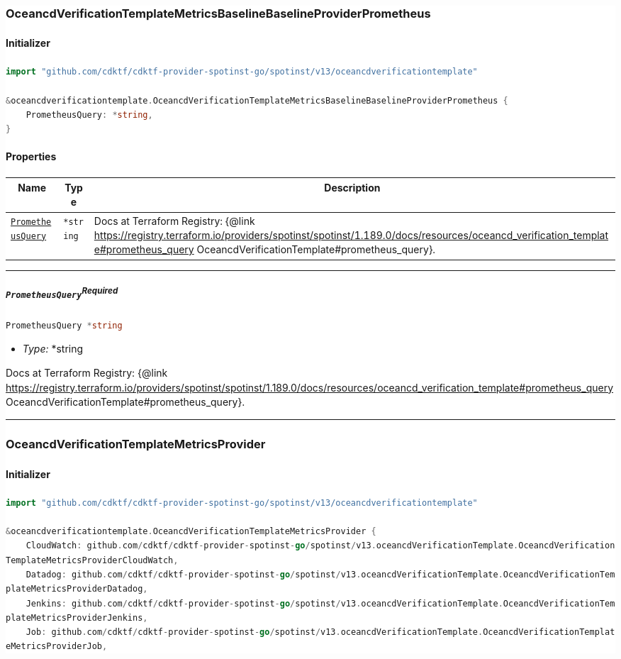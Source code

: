 ### OceancdVerificationTemplateMetricsBaselineBaselineProviderPrometheus <a name="OceancdVerificationTemplateMetricsBaselineBaselineProviderPrometheus" id="@cdktf/provider-spotinst.oceancdVerificationTemplate.OceancdVerificationTemplateMetricsBaselineBaselineProviderPrometheus"></a>

#### Initializer <a name="Initializer" id="@cdktf/provider-spotinst.oceancdVerificationTemplate.OceancdVerificationTemplateMetricsBaselineBaselineProviderPrometheus.Initializer"></a>

```go
import "github.com/cdktf/cdktf-provider-spotinst-go/spotinst/v13/oceancdverificationtemplate"

&oceancdverificationtemplate.OceancdVerificationTemplateMetricsBaselineBaselineProviderPrometheus {
	PrometheusQuery: *string,
}
```

#### Properties <a name="Properties" id="Properties"></a>

| **Name** | **Type** | **Description** |
| --- | --- | --- |
| <code><a href="#@cdktf/provider-spotinst.oceancdVerificationTemplate.OceancdVerificationTemplateMetricsBaselineBaselineProviderPrometheus.property.prometheusQuery">PrometheusQuery</a></code> | <code>*string</code> | Docs at Terraform Registry: {@link https://registry.terraform.io/providers/spotinst/spotinst/1.189.0/docs/resources/oceancd_verification_template#prometheus_query OceancdVerificationTemplate#prometheus_query}. |

---

##### `PrometheusQuery`<sup>Required</sup> <a name="PrometheusQuery" id="@cdktf/provider-spotinst.oceancdVerificationTemplate.OceancdVerificationTemplateMetricsBaselineBaselineProviderPrometheus.property.prometheusQuery"></a>

```go
PrometheusQuery *string
```

- *Type:* *string

Docs at Terraform Registry: {@link https://registry.terraform.io/providers/spotinst/spotinst/1.189.0/docs/resources/oceancd_verification_template#prometheus_query OceancdVerificationTemplate#prometheus_query}.

---

### OceancdVerificationTemplateMetricsProvider <a name="OceancdVerificationTemplateMetricsProvider" id="@cdktf/provider-spotinst.oceancdVerificationTemplate.OceancdVerificationTemplateMetricsProvider"></a>

#### Initializer <a name="Initializer" id="@cdktf/provider-spotinst.oceancdVerificationTemplate.OceancdVerificationTemplateMetricsProvider.Initializer"></a>

```go
import "github.com/cdktf/cdktf-provider-spotinst-go/spotinst/v13/oceancdverificationtemplate"

&oceancdverificationtemplate.OceancdVerificationTemplateMetricsProvider {
	CloudWatch: github.com/cdktf/cdktf-provider-spotinst-go/spotinst/v13.oceancdVerificationTemplate.OceancdVerificationTemplateMetricsProviderCloudWatch,
	Datadog: github.com/cdktf/cdktf-provider-spotinst-go/spotinst/v13.oceancdVerificationTemplate.OceancdVerificationTemplateMetricsProviderDatadog,
	Jenkins: github.com/cdktf/cdktf-provider-spotinst-go/spotinst/v13.oceancdVerificationTemplate.OceancdVerificationTemplateMetricsProviderJenkins,
	Job: github.com/cdktf/cdktf-provider-spotinst-go/spotinst/v13.oceancdVerificationTemplate.OceancdVerificationTemplateMetricsProviderJob,
```